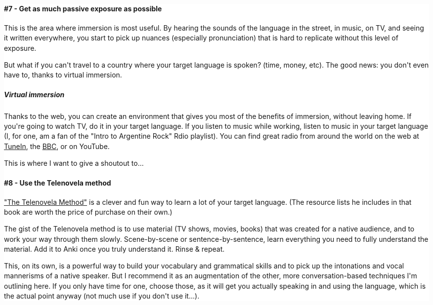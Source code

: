 



#### #7 - Get as much passive exposure as possible





This is the area where immersion is most useful. By hearing the sounds of the language in the street, in music, on TV, and seeing it written everywhere, you start to pick up nuances (especially pronunciation) that is hard to replicate without this level of exposure.





But what if you can't travel to a country where your target language is spoken? (time, money, etc). The good news: you don't even have to, thanks to virtual immersion.





##### Virtual immersion





Thanks to the web, you can create an environment that gives you most of the benefits of immersion, without leaving home. If you're going to watch TV, do it in your target language. If you listen to music while working, listen to music in your target language (I, for one, am a fan of the "Intro to Argentine Rock" Rdio playlist). You can find great radio from around the world on the web at [TuneIn](http://tunein.com), the [BBC](http://bbc.co.uk), or on YouTube.





This is where I want to give a shoutout to...





#### #8 - Use the Telenovela method





["The Telenovela Method"](http://www.amazon.com/The-Telenovela-Method-Spanish-Online-ebook/dp/B00GXSS4CO) is a clever and fun way to learn a lot of your target language. (The resource lists he includes in that book are worth the price of purchase on their own.)





The gist of the Telenovela method is to use material (TV shows, movies, books) that was created for a native audience, and to work your way through them slowly. Scene-by-scene or sentence-by-sentence, learn everything you need to fully understand the material. Add it to Anki once you truly understand it. Rinse & repeat.





This, on its own, is a powerful way to build your vocabulary and grammatical skills and to pick up the intonations and vocal mannerisms of a native speaker. But I recommend it as an augmentation of the other, more conversation-based techniques I'm outlining here. If you only have time for one, choose those, as it will get you actually speaking in and using the language, which is the actual point anyway (not much use if you don't use it...).
